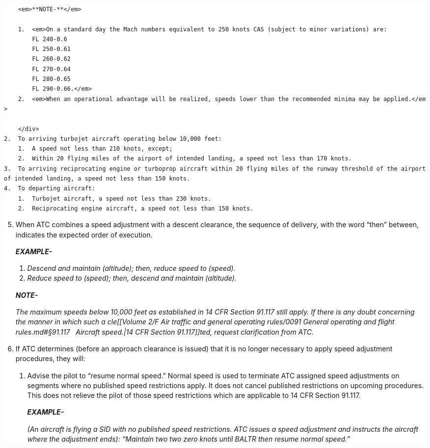         <em>**NOTE-**</em>

        1.  <em>On a standard day the Mach numbers equivalent to 250 knots CAS (subject to minor variations) are:  
            FL 240-0.6  
            FL 250-0.61  
            FL 260-0.62  
            FL 270-0.64  
            FL 280-0.65  
            FL 290-0.66.</em>
        2.  <em>When an operational advantage will be realized, speeds lower than the recommended minima may be applied.</em>

        </div>
    2.  To arriving turbojet aircraft operating below 10,000 feet:
        1.  A speed not less than 210 knots, except;
        2.  Within 20 flying miles of the airport of intended landing, a speed not less than 170 knots.
    3.  To arriving reciprocating engine or turboprop aircraft within 20 flying miles of the runway threshold of the airport of intended landing, a speed not less than 150 knots.
    4.  To departing aircraft:
        1.  Turbojet aircraft, a speed not less than 230 knots.
        2.  Reciprocating engine aircraft, a speed not less than 150 knots.
5.  When ATC combines a speed adjustment with a descent clearance, the sequence of delivery, with the word “then” between, indicates the expected order of execution.
    <div>

    <em>**EXAMPLE-**</em>

    1.  <em>Descend and maintain (altitude); then, reduce speed to (speed).</em>
    2.  <em>Reduce speed to (speed); then, descend and maintain (altitude).</em>

    </div>

    <div>

    <em>**NOTE-**</em>

    <em>The maximum speeds below 10,000 feet as established in 14 CFR Section 91.117 still apply. If there is any doubt concerning the manner in which such a cle[[Volume 2/F Air traffic and general operating rules/0091 General operating and flight rules.md#§91.117   Aircraft speed.|14 CFR Section 91.117]]ted, request clarification from ATC.</em>

    </div>
6.  If ATC determines (before an approach clearance is issued) that it is no longer necessary to apply speed adjustment procedures, they will:
    1.  Advise the pilot to “resume normal speed.” Normal speed is used to terminate ATC assigned speed adjustments on segments where no published speed restrictions apply. It does not cancel published restrictions on upcoming procedures. This does not relieve the pilot of those speed restrictions which are applicable to 14 CFR Section 91.117.
        <div>

        <em>**EXAMPLE-**</em>

        <em>(An aircraft is flying a SID with no published speed restrictions. ATC issues a speed adjustment and instructs the aircraft where the adjustment ends): “Maintain two two zero knots until BALTR then resume normal speed.”</em>
